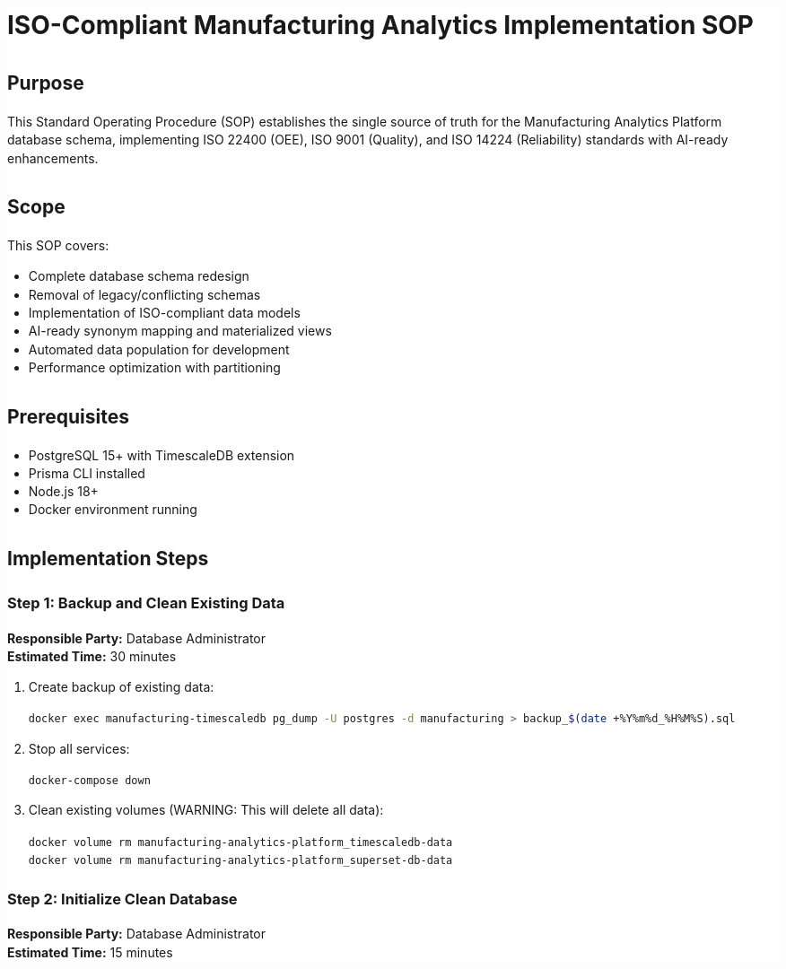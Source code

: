 # ISO-Compliant Manufacturing Analytics Implementation SOP

## Purpose
This Standard Operating Procedure (SOP) establishes the single source of truth for the Manufacturing Analytics Platform database schema, implementing ISO 22400 (OEE), ISO 9001 (Quality), and ISO 14224 (Reliability) standards with AI-ready enhancements.

## Scope
This SOP covers:
- Complete database schema redesign
- Removal of legacy/conflicting schemas
- Implementation of ISO-compliant data models
- AI-ready synonym mapping and materialized views
- Automated data population for development
- Performance optimization with partitioning

## Prerequisites
- PostgreSQL 15+ with TimescaleDB extension
- Prisma CLI installed
- Node.js 18+
- Docker environment running

## Implementation Steps

### Step 1: Backup and Clean Existing Data
**Responsible Party:** Database Administrator  
**Estimated Time:** 30 minutes

1. Create backup of existing data:
   ```bash
   docker exec manufacturing-timescaledb pg_dump -U postgres -d manufacturing > backup_$(date +%Y%m%d_%H%M%S).sql
   ```

2. Stop all services:
   ```bash
   docker-compose down
   ```

3. Clean existing volumes (WARNING: This will delete all data):
   ```bash
   docker volume rm manufacturing-analytics-platform_timescaledb-data
   docker volume rm manufacturing-analytics-platform_superset-db-data
   ```

### Step 2: Initialize Clean Database
**Responsible Party:** Database Administrator  
**Estimated Time:** 15 minutes
